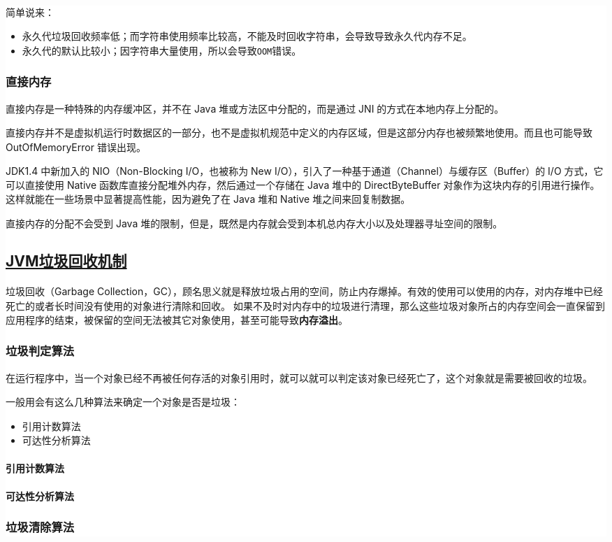 简单说来：
- 永久代垃圾回收频率低；而字符串使用频率比较高，不能及时回收字符串，会导致导致永久代内存不足。
- 永久代的默认比较小；因字符串大量使用，所以会导致`OOM`错误。

### 直接内存
直接内存是一种特殊的内存缓冲区，并不在 Java 堆或方法区中分配的，而是通过 JNI 的方式在本地内存上分配的。

直接内存并不是虚拟机运行时数据区的一部分，也不是虚拟机规范中定义的内存区域，但是这部分内存也被频繁地使用。而且也可能导致 OutOfMemoryError 错误出现。

JDK1.4 中新加入的 NIO（Non-Blocking I/O，也被称为 New I/O），引入了一种基于通道（Channel）与缓存区（Buffer）的 I/O 方式，它可以直接使用 Native 函数库直接分配堆外内存，然后通过一个存储在 Java 堆中的 DirectByteBuffer 对象作为这块内存的引用进行操作。
这样就能在一些场景中显著提高性能，因为避免了在 Java 堆和 Native 堆之间来回复制数据。

直接内存的分配不会受到 Java 堆的限制，但是，既然是内存就会受到本机总内存大小以及处理器寻址空间的限制。

## [JVM垃圾回收机制](/iblog/posts/jvm/java-garbage-collection/)
垃圾回收（Garbage Collection，GC），顾名思义就是释放垃圾占用的空间，防止内存爆掉。有效的使用可以使用的内存，对内存堆中已经死亡的或者长时间没有使用的对象进行清除和回收。
如果不及时对内存中的垃圾进行清理，那么这些垃圾对象所占的内存空间会一直保留到应用程序的结束，被保留的空间无法被其它对象使用，甚至可能导致**内存溢出**。

### 垃圾判定算法
在运行程序中，当一个对象已经不再被任何存活的对象引用时，就可以就可以判定该对象已经死亡了，这个对象就是需要被回收的垃圾。

一般用会有这么几种算法来确定一个对象是否是垃圾：
- 引用计数算法
- 可达性分析算法

#### 引用计数算法

#### 可达性分析算法

### 垃圾清除算法



